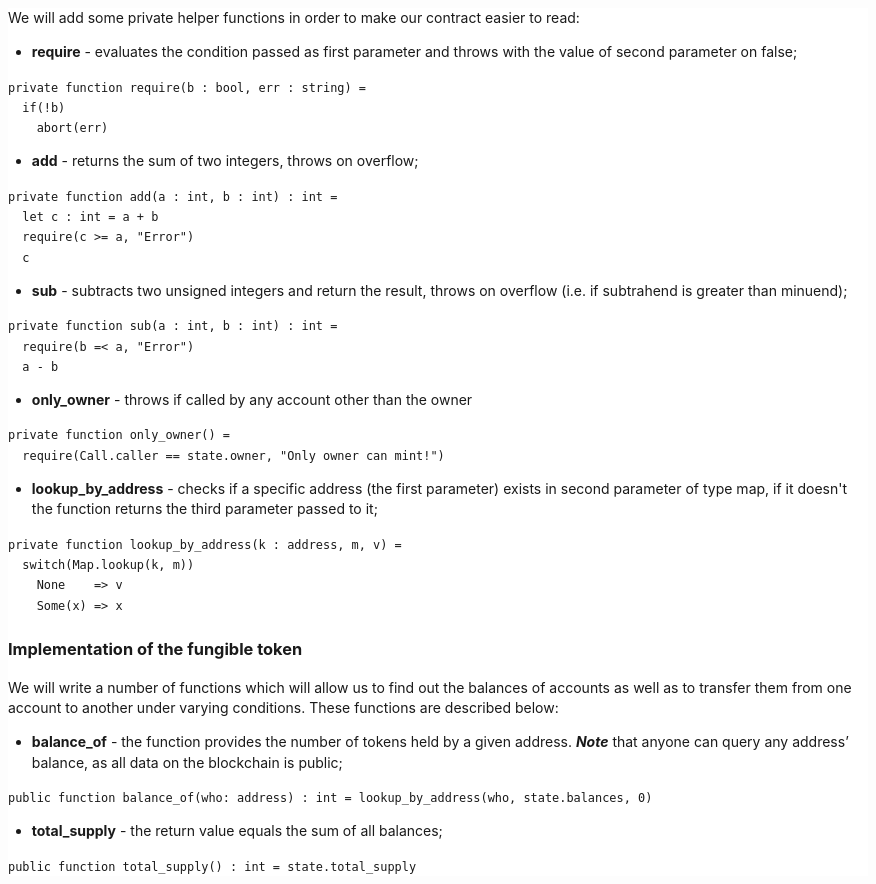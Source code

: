 We will add some private helper functions in order to make our contract easier to read:

- **require** - evaluates the condition passed as first parameter and throws with the value of second parameter on false;
```
private function require(b : bool, err : string) =
  if(!b)
    abort(err)
```

- **add** - returns the sum of two integers, throws on overflow;
```
private function add(a : int, b : int) : int =
  let c : int = a + b
  require(c >= a, "Error")
  c
```
- **sub** - subtracts two unsigned integers and return the result, throws on overflow (i.e. if subtrahend is greater than minuend);
```
private function sub(a : int, b : int) : int =
  require(b =< a, "Error")
  a - b
```

- **only_owner** - throws if called by any account other than the owner
```
private function only_owner() =
  require(Call.caller == state.owner, "Only owner can mint!")
```

- **lookup_by_address** - checks if a specific address (the first parameter) exists in second parameter of type map, if it doesn't the function returns the third parameter passed to it;
```
private function lookup_by_address(k : address, m, v) =
  switch(Map.lookup(k, m))
    None    => v
    Some(x) => x
```

### Implementation of the fungible token

We will write a number of functions which will allow us to find out the balances of accounts as well as to transfer them from one account to another under varying conditions. These functions are described below:

- **balance_of** - the function provides the number of tokens held by a given address. ***Note*** that anyone can query any address’ balance, as all data on the blockchain is public;

```
public function balance_of(who: address) : int = lookup_by_address(who, state.balances, 0)
```

- **total_supply** - the return value equals the sum of all balances;
```
public function total_supply() : int = state.total_supply
```
